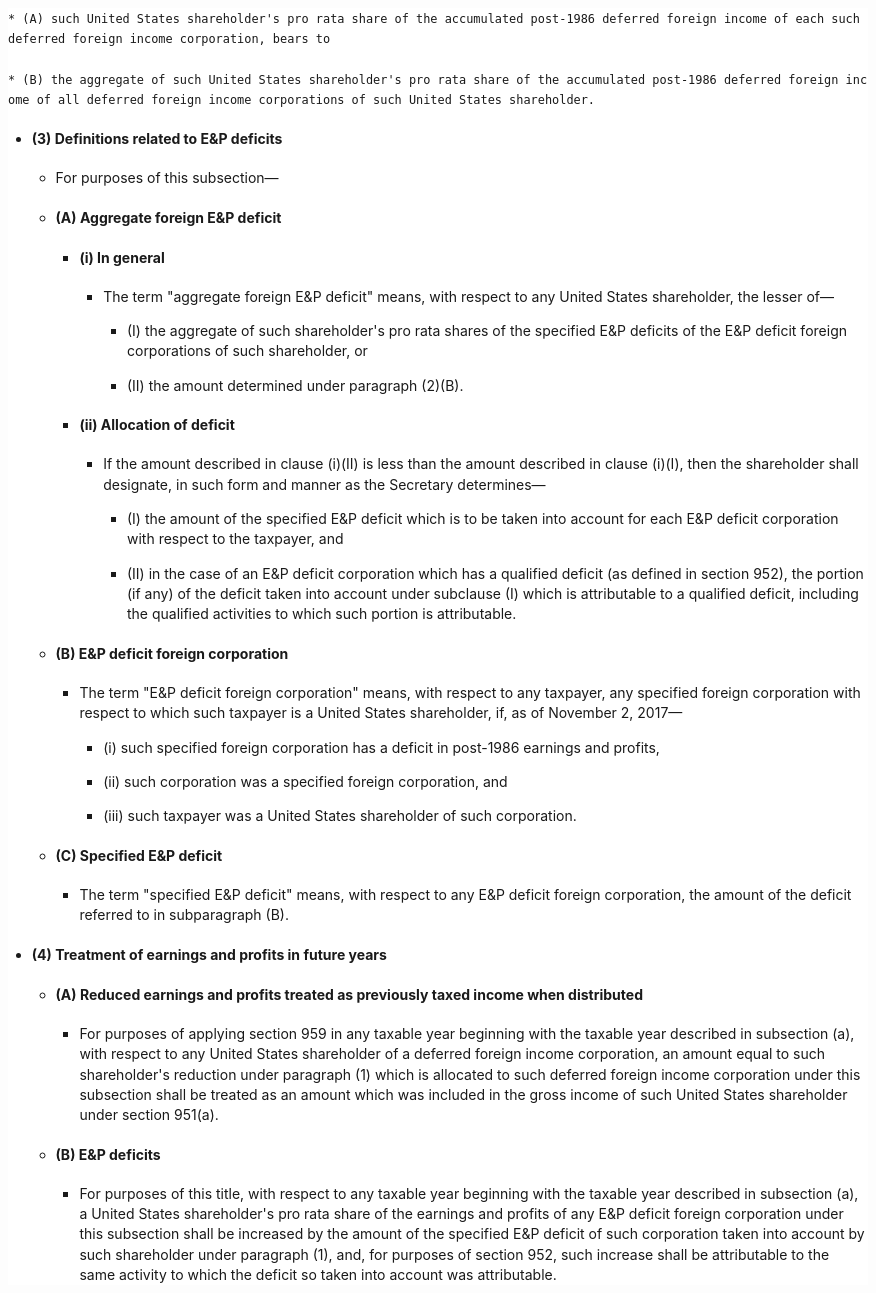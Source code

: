     * (A) such United States shareholder's pro rata share of the accumulated post-1986 deferred foreign income of each such deferred foreign income corporation, bears to

    * (B) the aggregate of such United States shareholder's pro rata share of the accumulated post-1986 deferred foreign income of all deferred foreign income corporations of such United States shareholder.

* #### (3) Definitions related to E&P deficits
  * For purposes of this subsection—

  * #### (A) Aggregate foreign E&P deficit
    * #### (i) In general
      * The term "aggregate foreign E&P deficit" means, with respect to any United States shareholder, the lesser of—

        * (I) the aggregate of such shareholder's pro rata shares of the specified E&P deficits of the E&P deficit foreign corporations of such shareholder, or

        * (II) the amount determined under paragraph (2)(B).

    * #### (ii) Allocation of deficit
      * If the amount described in clause (i)(II) is less than the amount described in clause (i)(I), then the shareholder shall designate, in such form and manner as the Secretary determines—

        * (I) the amount of the specified E&P deficit which is to be taken into account for each E&P deficit corporation with respect to the taxpayer, and

        * (II) in the case of an E&P deficit corporation which has a qualified deficit (as defined in section 952), the portion (if any) of the deficit taken into account under subclause (I) which is attributable to a qualified deficit, including the qualified activities to which such portion is attributable.

  * #### (B) E&P deficit foreign corporation
    * The term "E&P deficit foreign corporation" means, with respect to any taxpayer, any specified foreign corporation with respect to which such taxpayer is a United States shareholder, if, as of November 2, 2017—

      * (i) such specified foreign corporation has a deficit in post-1986 earnings and profits,

      * (ii) such corporation was a specified foreign corporation, and

      * (iii) such taxpayer was a United States shareholder of such corporation.

  * #### (C) Specified E&P deficit
    * The term "specified E&P deficit" means, with respect to any E&P deficit foreign corporation, the amount of the deficit referred to in subparagraph (B).

* #### (4) Treatment of earnings and profits in future years
  * #### (A) Reduced earnings and profits treated as previously taxed income when distributed
    * For purposes of applying section 959 in any taxable year beginning with the taxable year described in subsection (a), with respect to any United States shareholder of a deferred foreign income corporation, an amount equal to such shareholder's reduction under paragraph (1) which is allocated to such deferred foreign income corporation under this subsection shall be treated as an amount which was included in the gross income of such United States shareholder under section 951(a).

  * #### (B) E&P deficits
    * For purposes of this title, with respect to any taxable year beginning with the taxable year described in subsection (a), a United States shareholder's pro rata share of the earnings and profits of any E&P deficit foreign corporation under this subsection shall be increased by the amount of the specified E&P deficit of such corporation taken into account by such shareholder under paragraph (1), and, for purposes of section 952, such increase shall be attributable to the same activity to which the deficit so taken into account was attributable.
